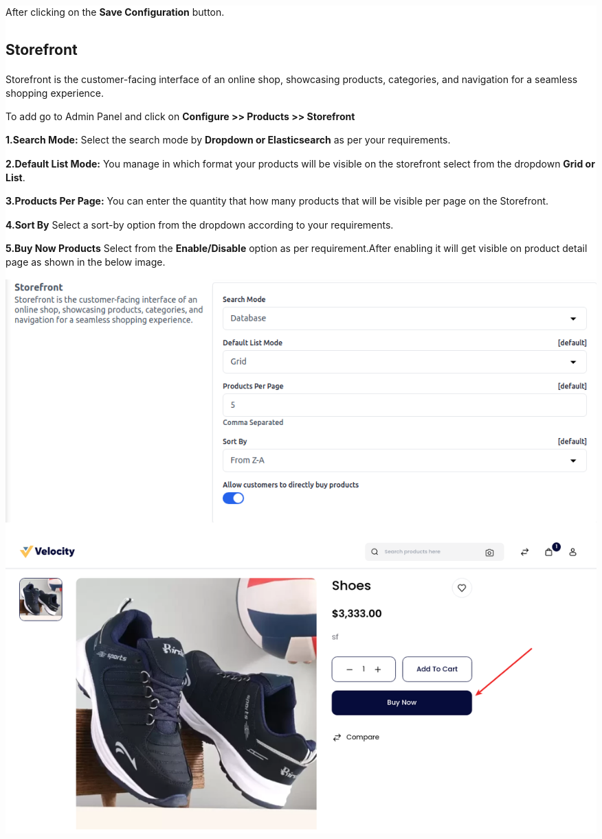 After clicking on the **Save Configuration** button. 

## Storefront

Storefront is the customer-facing interface of an online shop, showcasing products, categories, and navigation for a seamless shopping experience.

To add go to Admin Panel and click on **Configure >> Products >> Storefront**

**1.Search Mode:** Select the search mode by **Dropdown or Elasticsearch** as per your requirements.

**2.Default List Mode:** You manage in which format your products will be visible on the storefront select from the dropdown **Grid or List**.

**3.Products Per Page:** You can enter the quantity that how many products that will be visible per page on the Storefront.

**4.Sort By** Select a sort-by option from the dropdown according to your requirements.

**5.Buy Now Products** Select from the **Enable/Disable** option as per requirement.After enabling it will get visible on product detail page as shown in the below image.

 ![Storefront](../../assets/2.1.0/images/configure/storefront.png)

 ![Storefront Buynow](../../assets/2.1.0/images/configure/buyNow.png)
